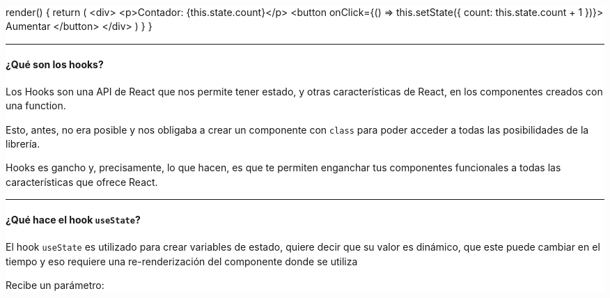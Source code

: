   <span class="token function">render</span><span class="token punctuation">(</span><span class="token punctuation">)</span> <span class="token punctuation">{</span>
    <span class="token keyword">return</span> <span class="token punctuation">(</span>
      <span class="token tag"><span class="token tag"><span class="token punctuation">&lt;</span>div</span><span class="token punctuation">></span></span><span class="token plain-text">
        </span><span class="token tag"><span class="token tag"><span class="token punctuation">&lt;</span>p</span><span class="token punctuation">></span></span><span class="token plain-text">Contador: </span><span class="token punctuation">{</span><span class="token keyword">this</span><span class="token punctuation">.</span>state<span class="token punctuation">.</span>count<span class="token punctuation">}</span><span class="token tag"><span class="token tag"><span class="token punctuation">&lt;/</span>p</span><span class="token punctuation">></span></span><span class="token plain-text">
        </span><span class="token tag"><span class="token tag"><span class="token punctuation">&lt;</span>button</span> <span class="token attr-name">onClick</span><span class="token script language-javascript"><span class="token script-punctuation punctuation">=</span><span class="token punctuation">{</span><span class="token punctuation">(</span><span class="token punctuation">)</span> <span class="token operator">=></span> <span class="token keyword">this</span><span class="token punctuation">.</span><span class="token function">setState</span><span class="token punctuation">(</span><span class="token punctuation">{</span> <span class="token literal-property property">count</span><span class="token operator">:</span> <span class="token keyword">this</span><span class="token punctuation">.</span>state<span class="token punctuation">.</span>count <span class="token operator">+</span> <span class="token number">1</span> <span class="token punctuation">}</span><span class="token punctuation">)</span><span class="token punctuation">}</span></span><span class="token punctuation">></span></span><span class="token plain-text">
          Aumentar
        </span><span class="token tag"><span class="token tag"><span class="token punctuation">&lt;/</span>button</span><span class="token punctuation">></span></span><span class="token plain-text">
      </span><span class="token tag"><span class="token tag"><span class="token punctuation">&lt;/</span>div</span><span class="token punctuation">></span></span>
    <span class="token punctuation">)</span>
  <span class="token punctuation">}</span>
<span class="token punctuation">}</span></code></pre>

---

#### ¿Qué son los hooks?

Los Hooks son una API de React que nos permite tener estado, y otras características de React, en los componentes creados con una function.

Esto, antes, no era posible y nos obligaba a crear un componente con `class` para poder acceder a todas las posibilidades de la librería.

Hooks es gancho y, precisamente, lo que hacen, es que te permiten enganchar tus componentes funcionales a todas las características que ofrece React.

---

#### ¿Qué hace el hook `useState`?

El hook `useState` es utilizado para crear variables de estado, quiere decir que su valor es dinámico, que este puede cambiar en el tiempo y eso requiere una re-renderización del componente donde se utiliza

Recibe un parámetro:
